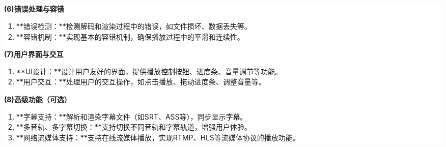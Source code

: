 **(6)错误处理与容错**

1. **错误检测：**检测解码和渲染过程中的错误，如文件损坏、数据丢失等。
2. **容错机制：**实现基本的容错机制，确保播放过程中的平滑和连续性。

**(7)用户界面与交互**

1. **UI设计：**设计用户友好的界面，提供播放控制按钮、进度条、音量调节等功能。
2. **用户交互：**处理用户的交互操作，如点击播放、拖动进度条、调整音量等。

**(8)高级功能（可选）**

1. **字幕支持：**解析和渲染字幕文件（如SRT、ASS等），同步显示字幕。
2. **多音轨、多字幕切换：**支持切换不同音轨和字幕轨道，增强用户体验。
3. **网络流媒体支持：**支持在线流媒体播放，实现RTMP、HLS等流媒体协议的播放功能。